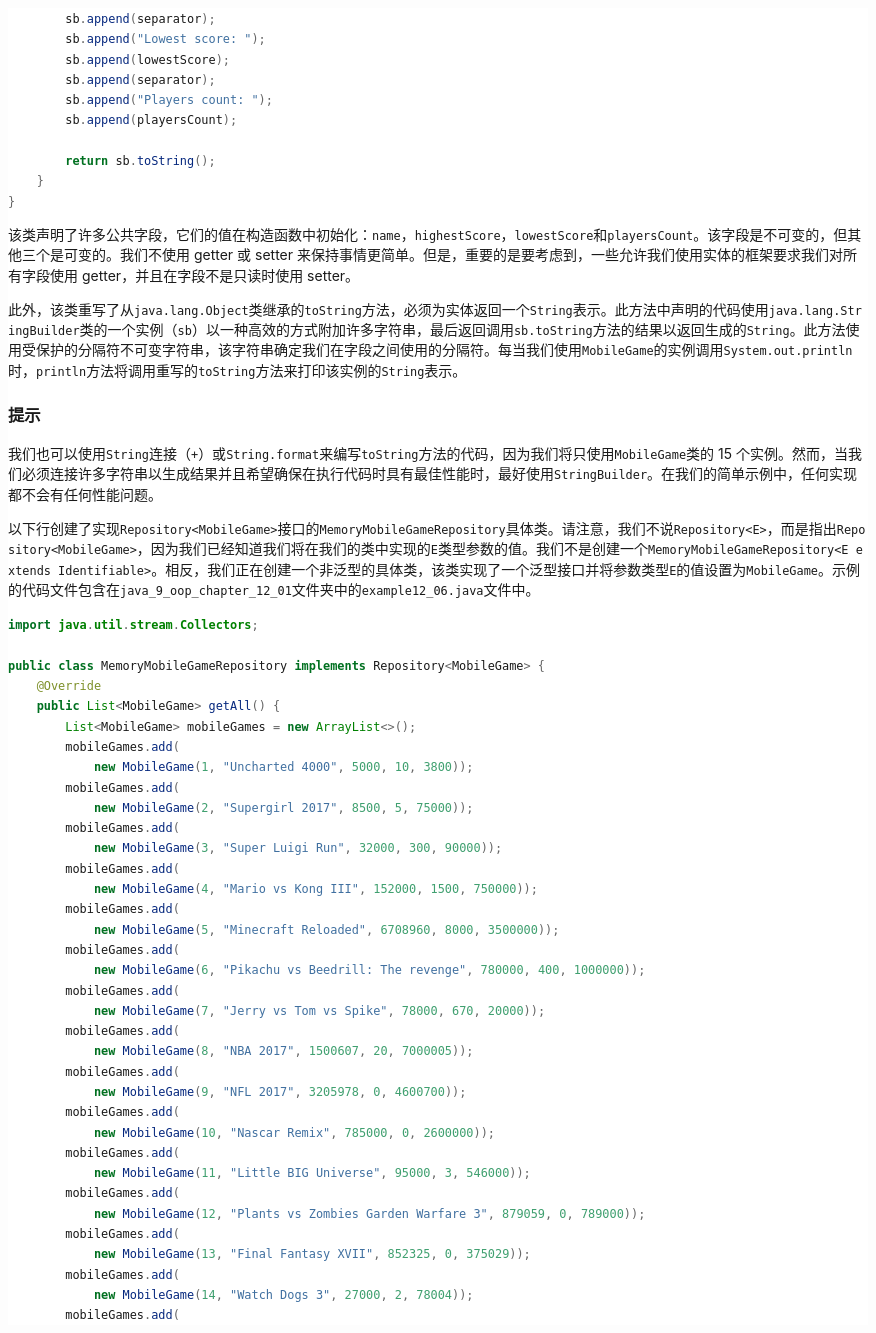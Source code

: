 ```java
        sb.append(separator);
        sb.append("Lowest score: ");
        sb.append(lowestScore);
        sb.append(separator);
        sb.append("Players count: ");
        sb.append(playersCount);

        return sb.toString();
    }
}
```

该类声明了许多公共字段，它们的值在构造函数中初始化：`name`，`highestScore`，`lowestScore`和`playersCount`。该字段是不可变的，但其他三个是可变的。我们不使用 getter 或 setter 来保持事情更简单。但是，重要的是要考虑到，一些允许我们使用实体的框架要求我们对所有字段使用 getter，并且在字段不是只读时使用 setter。

此外，该类重写了从`java.lang.Object`类继承的`toString`方法，必须为实体返回一个`String`表示。此方法中声明的代码使用`java.lang.StringBuilder`类的一个实例（`sb`）以一种高效的方式附加许多字符串，最后返回调用`sb.toString`方法的结果以返回生成的`String`。此方法使用受保护的分隔符不可变字符串，该字符串确定我们在字段之间使用的分隔符。每当我们使用`MobileGame`的实例调用`System.out.println`时，`println`方法将调用重写的`toString`方法来打印该实例的`String`表示。

### 提示

我们也可以使用`String`连接（`+`）或`String.format`来编写`toString`方法的代码，因为我们将只使用`MobileGame`类的 15 个实例。然而，当我们必须连接许多字符串以生成结果并且希望确保在执行代码时具有最佳性能时，最好使用`StringBuilder`。在我们的简单示例中，任何实现都不会有任何性能问题。

以下行创建了实现`Repository<MobileGame>`接口的`MemoryMobileGameRepository`具体类。请注意，我们不说`Repository<E>`，而是指出`Repository<MobileGame>`，因为我们已经知道我们将在我们的类中实现的`E`类型参数的值。我们不是创建一个`MemoryMobileGameRepository<E extends Identifiable>`。相反，我们正在创建一个非泛型的具体类，该类实现了一个泛型接口并将参数类型`E`的值设置为`MobileGame`。示例的代码文件包含在`java_9_oop_chapter_12_01`文件夹中的`example12_06.java`文件中。

```java
import java.util.stream.Collectors;

public class MemoryMobileGameRepository implements Repository<MobileGame> {
    @Override
    public List<MobileGame> getAll() {
        List<MobileGame> mobileGames = new ArrayList<>();
        mobileGames.add(
            new MobileGame(1, "Uncharted 4000", 5000, 10, 3800));
        mobileGames.add(
            new MobileGame(2, "Supergirl 2017", 8500, 5, 75000));
        mobileGames.add(
            new MobileGame(3, "Super Luigi Run", 32000, 300, 90000));
        mobileGames.add(
            new MobileGame(4, "Mario vs Kong III", 152000, 1500, 750000));
        mobileGames.add(
            new MobileGame(5, "Minecraft Reloaded", 6708960, 8000, 3500000));
        mobileGames.add(
            new MobileGame(6, "Pikachu vs Beedrill: The revenge", 780000, 400, 1000000));
        mobileGames.add(
            new MobileGame(7, "Jerry vs Tom vs Spike", 78000, 670, 20000));
        mobileGames.add(
            new MobileGame(8, "NBA 2017", 1500607, 20, 7000005));
        mobileGames.add(
            new MobileGame(9, "NFL 2017", 3205978, 0, 4600700));
        mobileGames.add(
            new MobileGame(10, "Nascar Remix", 785000, 0, 2600000));
        mobileGames.add(
            new MobileGame(11, "Little BIG Universe", 95000, 3, 546000));
        mobileGames.add(
            new MobileGame(12, "Plants vs Zombies Garden Warfare 3", 879059, 0, 789000));
        mobileGames.add(
            new MobileGame(13, "Final Fantasy XVII", 852325, 0, 375029));
        mobileGames.add(
            new MobileGame(14, "Watch Dogs 3", 27000, 2, 78004));
        mobileGames.add(
```